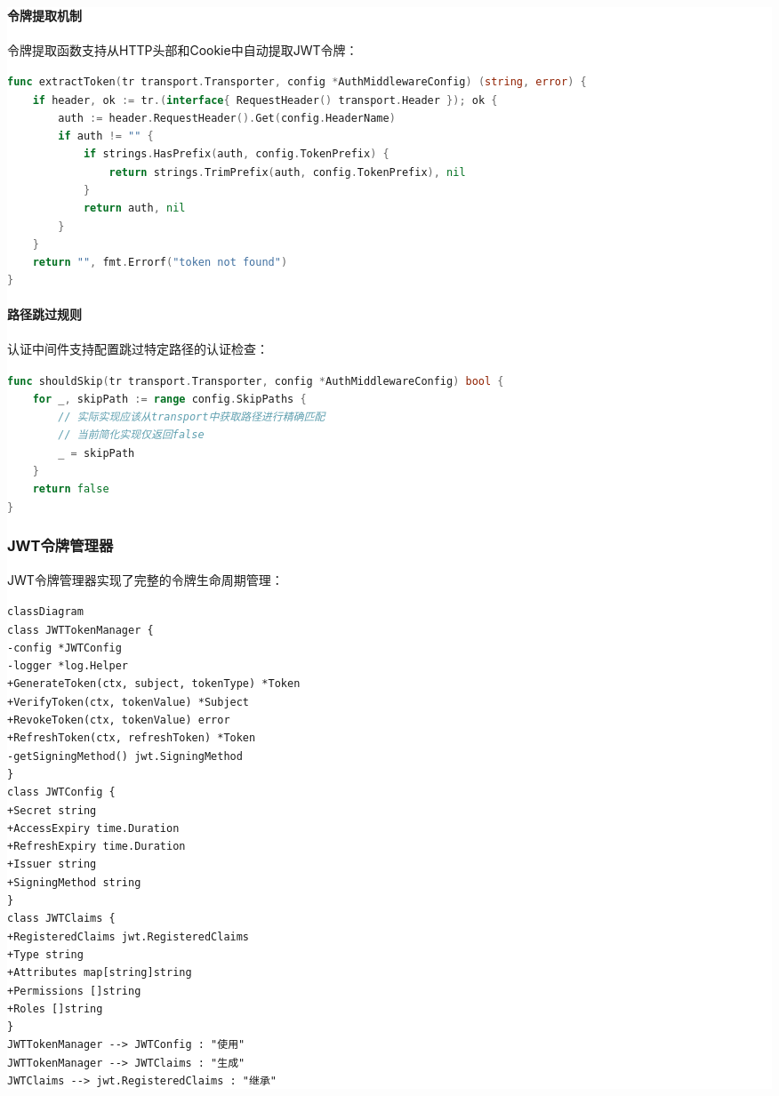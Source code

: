 #### 令牌提取机制

令牌提取函数支持从HTTP头部和Cookie中自动提取JWT令牌：

```go
func extractToken(tr transport.Transporter, config *AuthMiddlewareConfig) (string, error) {
    if header, ok := tr.(interface{ RequestHeader() transport.Header }); ok {
        auth := header.RequestHeader().Get(config.HeaderName)
        if auth != "" {
            if strings.HasPrefix(auth, config.TokenPrefix) {
                return strings.TrimPrefix(auth, config.TokenPrefix), nil
            }
            return auth, nil
        }
    }
    return "", fmt.Errorf("token not found")
}
```

#### 路径跳过规则

认证中间件支持配置跳过特定路径的认证检查：

```go
func shouldSkip(tr transport.Transporter, config *AuthMiddlewareConfig) bool {
    for _, skipPath := range config.SkipPaths {
        // 实际实现应该从transport中获取路径进行精确匹配
        // 当前简化实现仅返回false
        _ = skipPath
    }
    return false
}
```

### JWT令牌管理器

JWT令牌管理器实现了完整的令牌生命周期管理：

```mermaid
classDiagram
class JWTTokenManager {
-config *JWTConfig
-logger *log.Helper
+GenerateToken(ctx, subject, tokenType) *Token
+VerifyToken(ctx, tokenValue) *Subject
+RevokeToken(ctx, tokenValue) error
+RefreshToken(ctx, refreshToken) *Token
-getSigningMethod() jwt.SigningMethod
}
class JWTConfig {
+Secret string
+AccessExpiry time.Duration
+RefreshExpiry time.Duration
+Issuer string
+SigningMethod string
}
class JWTClaims {
+RegisteredClaims jwt.RegisteredClaims
+Type string
+Attributes map[string]string
+Permissions []string
+Roles []string
}
JWTTokenManager --> JWTConfig : "使用"
JWTTokenManager --> JWTClaims : "生成"
JWTClaims --> jwt.RegisteredClaims : "继承"
```